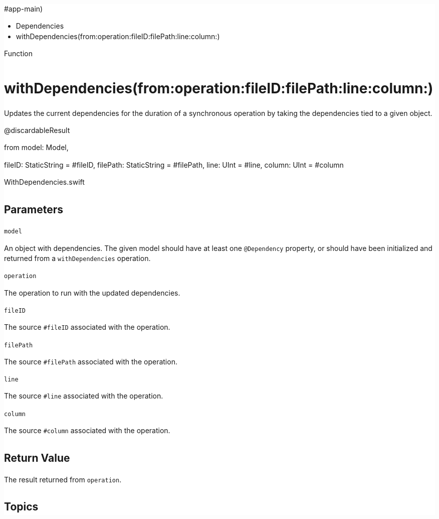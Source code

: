 #app-main)

- Dependencies
- withDependencies(from:operation:fileID:filePath:line:column:)

Function

# withDependencies(from:operation:fileID:filePath:line:column:)

Updates the current dependencies for the duration of a synchronous operation by taking the dependencies tied to a given object.

@discardableResult

from model: Model,

fileID: StaticString = #fileID,
filePath: StaticString = #filePath,
line: UInt = #line,
column: UInt = #column

WithDependencies.swift

## Parameters

`model`

An object with dependencies. The given model should have at least one `@Dependency` property, or should have been initialized and returned from a `withDependencies` operation.

`operation`

The operation to run with the updated dependencies.

`fileID`

The source `#fileID` associated with the operation.

`filePath`

The source `#filePath` associated with the operation.

`line`

The source `#line` associated with the operation.

`column`

The source `#column` associated with the operation.

## Return Value

The result returned from `operation`.

## Topics

